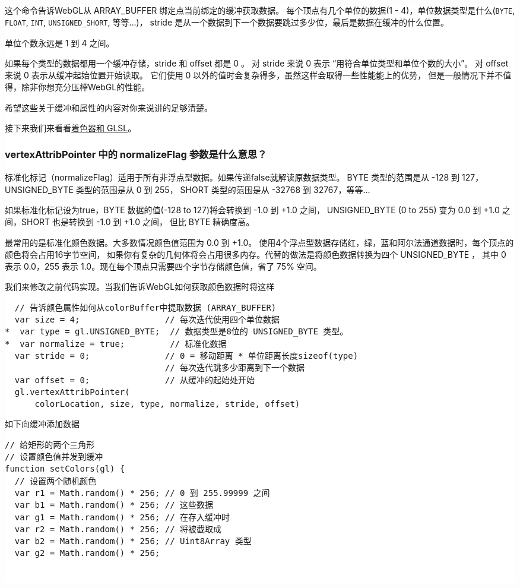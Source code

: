 这个命令告诉WebGL从 ARRAY_BUFFER 绑定点当前绑定的缓冲获取数据。
每个顶点有几个单位的数据(1 - 4)，单位数据类型是什么(`BYTE`, `FLOAT`, `INT`, `UNSIGNED_SHORT`, 等等...)，
stride 是从一个数据到下一个数据要跳过多少位，最后是数据在缓冲的什么位置。

单位个数永远是 1 到 4 之间。

如果每个类型的数据都用一个缓冲存储，stride 和 offset 都是 0 。
对 stride 来说 0 表示 “用符合单位类型和单位个数的大小”。
对 offset 来说 0 表示从缓冲起始位置开始读取。
它们使用 0 以外的值时会复杂得多，虽然这样会取得一些性能能上的优势，
但是一般情况下并不值得，除非你想充分压榨WebGL的性能。

希望这些关于缓冲和属性的内容对你来说讲的足够清楚。

接下来我们来看看[着色器和 GLSL](webgl-shaders-and-glsl.html)。

<div class="webgl_bottombar"><h3>vertexAttribPointer 中的 normalizeFlag 参数是什么意思？</h3>
<p>
标准化标记（normalizeFlag）适用于所有非浮点型数据。如果传递false就解读原数据类型。
BYTE 类型的范围是从 -128 到 127，UNSIGNED_BYTE 类型的范围是从 0 到 255，
SHORT 类型的范围是从 -32768 到 32767，等等...
</p>
<p>
如果标准化标记设为true，BYTE 数据的值(-128 to 127)将会转换到 -1.0 到 +1.0 之间，
UNSIGNED_BYTE (0 to 255) 变为 0.0 到 +1.0 之间，SHORT 也是转换到 -1.0 到 +1.0 之间，
但比 BYTE 精确度高。
</p>
<p>
最常用的是标准化颜色数据。大多数情况颜色值范围为 0.0 到 +1.0。
使用4个浮点型数据存储红，绿，蓝和阿尔法通道数据时，每个顶点的颜色将会占用16字节空间，
如果你有复杂的几何体将会占用很多内存。代替的做法是将颜色数据转换为四个 UNSIGNED_BYTE ，
其中 0 表示 0.0，255 表示 1.0。现在每个顶点只需要四个字节存储颜色值，省了 75% 空间。
</p>
<p>我们来修改之前代码实现。当我们告诉WebGL如何获取颜色数据时将这样</p>
<pre class="prettyprint showlinemods">
  // 告诉颜色属性如何从colorBuffer中提取数据 (ARRAY_BUFFER)
  var size = 4;                 // 每次迭代使用四个单位数据
*  var type = gl.UNSIGNED_BYTE;  // 数据类型是8位的 UNSIGNED_BYTE 类型。
*  var normalize = true;         // 标准化数据
  var stride = 0;               // 0 = 移动距离 * 单位距离长度sizeof(type) 
                                // 每次迭代跳多少距离到下一个数据
  var offset = 0;               // 从缓冲的起始处开始
  gl.vertexAttribPointer(
      colorLocation, size, type, normalize, stride, offset)
</pre>
<p>如下向缓冲添加数据</p>
<pre class="prettyprint showlinemods">
// 给矩形的两个三角形
// 设置颜色值并发到缓冲
function setColors(gl) {
  // 设置两个随机颜色
  var r1 = Math.random() * 256; // 0 到 255.99999 之间
  var b1 = Math.random() * 256; // 这些数据
  var g1 = Math.random() * 256; // 在存入缓冲时
  var r2 = Math.random() * 256; // 将被截取成
  var b2 = Math.random() * 256; // Uint8Array 类型
  var g2 = Math.random() * 256;
